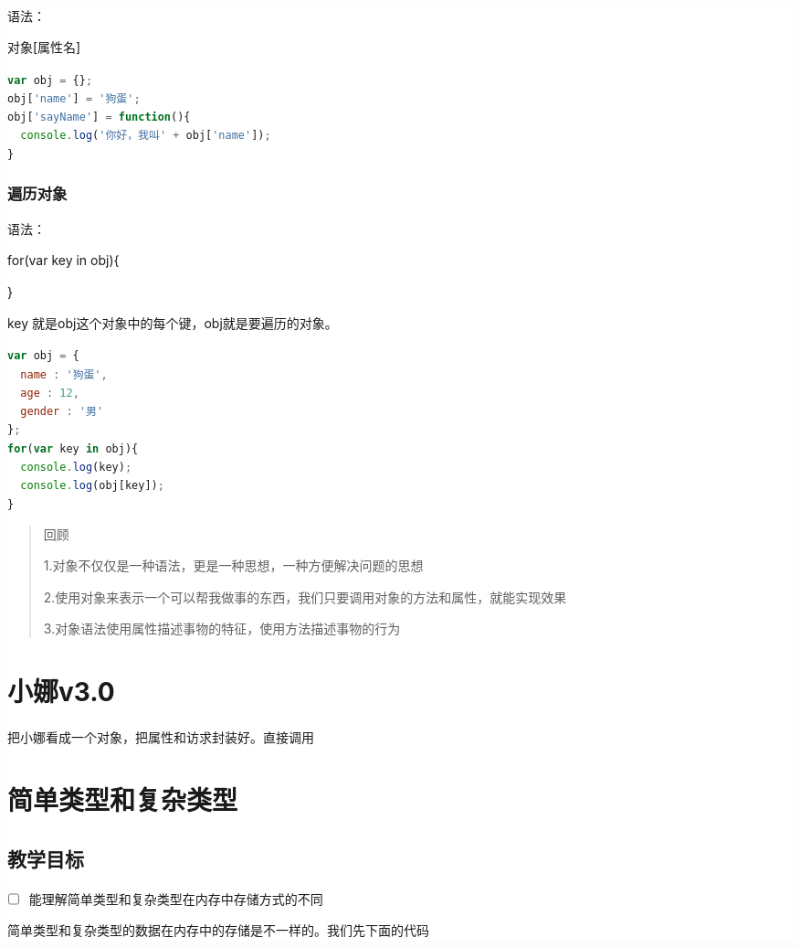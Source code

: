 语法：

对象[属性名]

```javascript
var obj = {};
obj['name'] = '狗蛋';
obj['sayName'] = function(){
  console.log('你好，我叫' + obj['name']);
}
```

### 遍历对象

语法：

for(var key in obj){

}

key 就是obj这个对象中的每个键，obj就是要遍历的对象。

```javascript
var obj = {
  name : '狗蛋',
  age : 12,
  gender : '男'
};
for(var key in obj){
  console.log(key);
  console.log(obj[key]);
}
```



> 回顾
>
> 1.对象不仅仅是一种语法，更是一种思想，一种方便解决问题的思想
>
> 2.使用对象来表示一个可以帮我做事的东西，我们只要调用对象的方法和属性，就能实现效果
>
> 3.对象语法使用属性描述事物的特征，使用方法描述事物的行为

# 小娜v3.0

把小娜看成一个对象，把属性和访求封装好。直接调用

# 简单类型和复杂类型

## 教学目标
- [ ] 能理解简单类型和复杂类型在内存中存储方式的不同

简单类型和复杂类型的数据在内存中的存储是不一样的。我们先下面的代码
